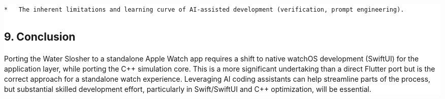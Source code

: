     *   The inherent limitations and learning curve of AI-assisted development (verification, prompt engineering).

## 9. Conclusion

Porting the Water Slosher to a standalone Apple Watch app requires a shift to native watchOS development (SwiftUI) for the application layer, while porting the C++ simulation core. This is a more significant undertaking than a direct Flutter port but is the correct approach for a standalone watch experience. Leveraging AI coding assistants can help streamline parts of the process, but substantial skilled development effort, particularly in Swift/SwiftUI and C++ optimization, will be essential.